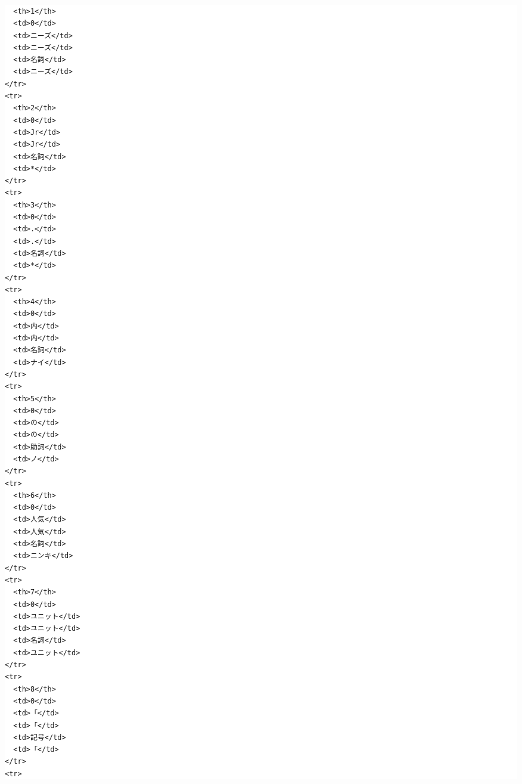       <th>1</th>
      <td>0</td>
      <td>ニーズ</td>
      <td>ニーズ</td>
      <td>名詞</td>
      <td>ニーズ</td>
    </tr>
    <tr>
      <th>2</th>
      <td>0</td>
      <td>Jr</td>
      <td>Jr</td>
      <td>名詞</td>
      <td>*</td>
    </tr>
    <tr>
      <th>3</th>
      <td>0</td>
      <td>.</td>
      <td>.</td>
      <td>名詞</td>
      <td>*</td>
    </tr>
    <tr>
      <th>4</th>
      <td>0</td>
      <td>内</td>
      <td>内</td>
      <td>名詞</td>
      <td>ナイ</td>
    </tr>
    <tr>
      <th>5</th>
      <td>0</td>
      <td>の</td>
      <td>の</td>
      <td>助詞</td>
      <td>ノ</td>
    </tr>
    <tr>
      <th>6</th>
      <td>0</td>
      <td>人気</td>
      <td>人気</td>
      <td>名詞</td>
      <td>ニンキ</td>
    </tr>
    <tr>
      <th>7</th>
      <td>0</td>
      <td>ユニット</td>
      <td>ユニット</td>
      <td>名詞</td>
      <td>ユニット</td>
    </tr>
    <tr>
      <th>8</th>
      <td>0</td>
      <td>「</td>
      <td>「</td>
      <td>記号</td>
      <td>「</td>
    </tr>
    <tr>